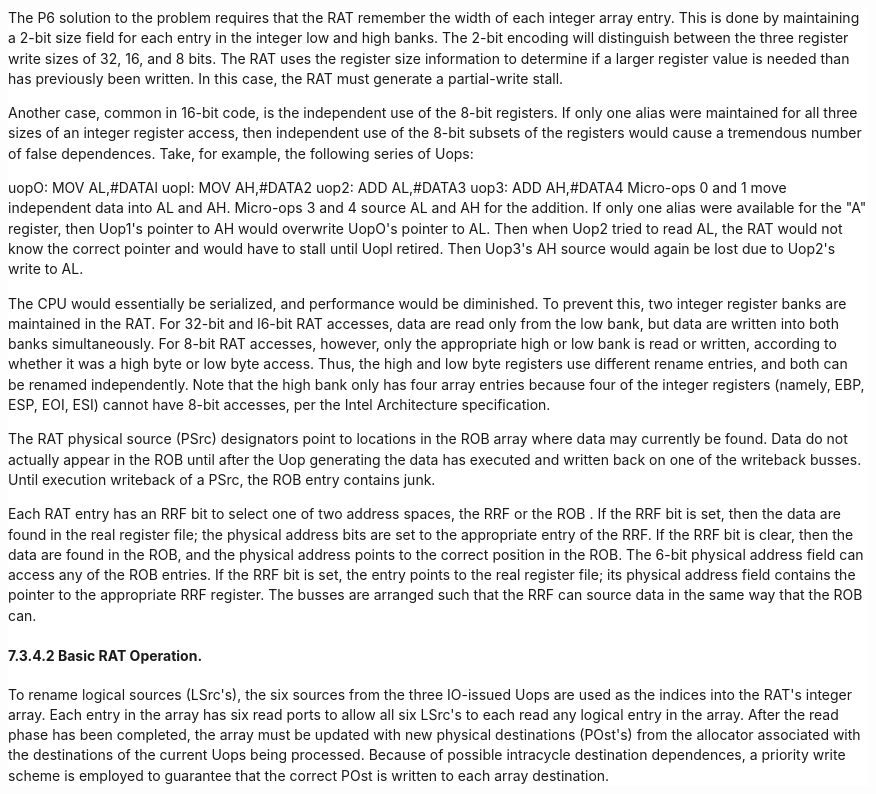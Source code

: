The P6 solution to the problem requires that the RAT remember the width of each integer array entry. This is done by maintaining a 2-bit size field for each entry in the integer low and high banks. The 2-bit encoding will distinguish between the three register write sizes of 32, 16, and 8 bits. The RAT uses the register size information to determine if a larger register value is needed than has previously been written. In this case, the RAT must generate a partial-write stall.

Another case, common in 16-bit code, is the independent use of the 8-bit registers. If only one alias were maintained for all three sizes of an integer register access, then independent use of the 8-bit subsets of the registers would cause a tremendous number of false dependences. Take, for example, the following series of Uops:


uopO: MOV AL,#DATAl
uopl: MOV AH,#DATA2
uop2: ADD AL,#DATA3
uop3: ADD AH,#DATA4
Micro-ops 0 and 1 move independent data into AL and AH. Micro-ops 3 and 4 source AL and AH for the addition. If only one alias were available for the "A" register, then Uop1's pointer to AH would overwrite UopO's pointer to AL. Then when Uop2 tried to read AL, the RAT would not know the correct pointer and would have to stall until Uopl retired. Then Uop3's AH source would again be lost due to Uop2's write to AL.

The CPU would essentially be serialized, and performance would be diminished.
To prevent this, two integer register banks are maintained in the RAT. For 32-bit and l6-bit RAT accesses, data are read only from the low bank, but data are written into both banks simultaneously. For 8-bit RAT accesses, however, only the appropriate high or low bank is read or written, according to whether it was a high byte or low byte access. Thus, the high and low byte registers use different rename entries, and both can be renamed independently. Note that the high bank only has four array entries because four of the integer registers (namely, EBP, ESP, EOI, ESI) cannot have 8-bit accesses, per the Intel Architecture specification.

The RAT physical source (PSrc) designators point to locations in the ROB array where data may currently be found. Data do not actually appear in the ROB until after the Uop generating the data has executed and written back on one of the writeback busses. Until execution writeback of a PSrc, the ROB entry contains junk.

Each RAT entry has an RRF bit to select one of two address spaces, the RRF or the ROB . If the RRF bit is set, then the data are found in the real register file; the physical address bits are set to the appropriate entry of the RRF. If the RRF bit is clear, then the data are found in the ROB, and the physical address points to the correct position in the ROB. The 6-bit physical address field can access any of the ROB entries. If the RRF bit is set, the entry points to the real register file; its physical address field contains the pointer to the appropriate RRF register. The busses are arranged such that the RRF can source data in the same way that the ROB can.




#### 7.3.4.2  Basic RAT Operation. 
To rename logical sources (LSrc's), the six
sources from the three IO-issued Uops are used as the indices into the RAT's integer array. Each entry in the array has six read ports to allow all six LSrc's to each read any logical entry in the array.
After the read phase has been completed, the array must be updated with new physical destinations (POst's) from the allocator associated with the destinations of the current Uops being processed. Because of possible intracycle destination dependences, a priority write scheme is employed to guarantee that the correct POst is written to each array destination.
